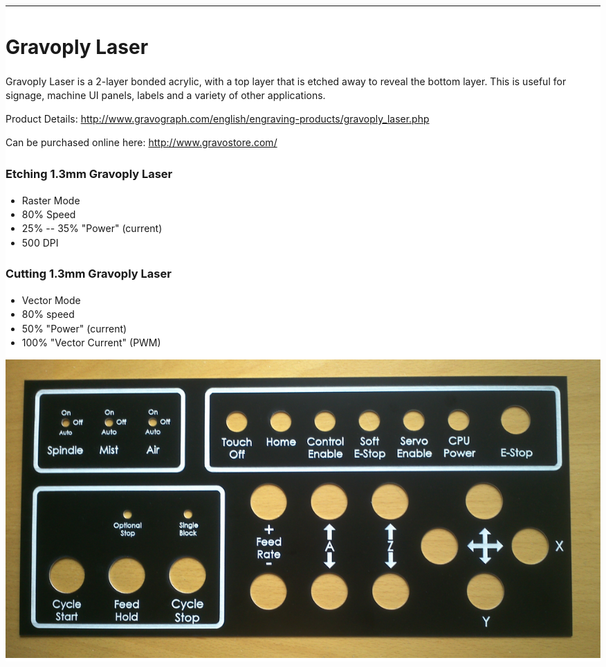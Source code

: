 
***

# Gravoply Laser

Gravoply Laser is a 2-layer bonded acrylic, with a top layer that is etched away to reveal the bottom layer. This is useful for signage, machine UI panels, labels and a variety of other applications.

Product Details: http://www.gravograph.com/english/engraving-products/gravoply_laser.php

Can be purchased online here: http://www.gravostore.com/


### Etching 1.3mm Gravoply Laser

 - Raster Mode
 - 80% Speed
 - 25% -- 35% "Power" (current)
 - 500 DPI

### Cutting 1.3mm Gravoply Laser

 - Vector Mode
 - 80% speed
 - 50% "Power" (current)
 - 100% "Vector Current" (PWM)

![Etched Black-on-White Gravoply Laser](images/gravoply_laser1.jpg)